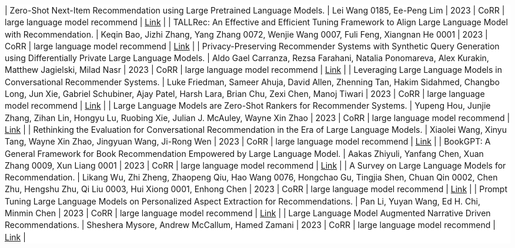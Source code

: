 | Zero-Shot Next-Item Recommendation using Large Pretrained Language Models.                                                                                             | Lei Wang 0185, Ee-Peng Lim                                                                                                                                                                          |   2023 | CoRR                                            | large language model recommend     | [Link](https://doi.org/10.48550/ARXIV.2304.03153)                                                        |
| TALLRec: An Effective and Efficient Tuning Framework to Align Large Language Model with Recommendation.                                                                | Keqin Bao, Jizhi Zhang, Yang Zhang 0072, Wenjie Wang 0007, Fuli Feng, Xiangnan He 0001                                                                                                              |   2023 | CoRR                                            | large language model recommend     | [Link](https://doi.org/10.48550/ARXIV.2305.00447)                                                        |
| Privacy-Preserving Recommender Systems with Synthetic Query Generation using Differentially Private Large Language Models.                                             | Aldo Gael Carranza, Rezsa Farahani, Natalia Ponomareva, Alex Kurakin, Matthew Jagielski, Milad Nasr                                                                                                 |   2023 | CoRR                                            | large language model recommend     | [Link](https://doi.org/10.48550/ARXIV.2305.05973)                                                        |
| Leveraging Large Language Models in Conversational Recommender Systems.                                                                                                | Luke Friedman, Sameer Ahuja, David Allen, Zhenning Tan, Hakim Sidahmed, Changbo Long, Jun Xie, Gabriel Schubiner, Ajay Patel, Harsh Lara, Brian Chu, Zexi Chen, Manoj Tiwari                        |   2023 | CoRR                                            | large language model recommend     | [Link](https://doi.org/10.48550/ARXIV.2305.07961)                                                        |
| Large Language Models are Zero-Shot Rankers for Recommender Systems.                                                                                                   | Yupeng Hou, Junjie Zhang, Zihan Lin, Hongyu Lu, Ruobing Xie, Julian J. McAuley, Wayne Xin Zhao                                                                                                      |   2023 | CoRR                                            | large language model recommend     | [Link](https://doi.org/10.48550/ARXIV.2305.08845)                                                        |
| Rethinking the Evaluation for Conversational Recommendation in the Era of Large Language Models.                                                                       | Xiaolei Wang, Xinyu Tang, Wayne Xin Zhao, Jingyuan Wang, Ji-Rong Wen                                                                                                                                |   2023 | CoRR                                            | large language model recommend     | [Link](https://doi.org/10.48550/ARXIV.2305.13112)                                                        |
| BookGPT: A General Framework for Book Recommendation Empowered by Large Language Model.                                                                                | Aakas Zhiyuli, Yanfang Chen, Xuan Zhang 0009, Xun Liang 0001                                                                                                                                        |   2023 | CoRR                                            | large language model recommend     | [Link](https://doi.org/10.48550/ARXIV.2305.15673)                                                        |
| A Survey on Large Language Models for Recommendation.                                                                                                                  | Likang Wu, Zhi Zheng, Zhaopeng Qiu, Hao Wang 0076, Hongchao Gu, Tingjia Shen, Chuan Qin 0002, Chen Zhu, Hengshu Zhu, Qi Liu 0003, Hui Xiong 0001, Enhong Chen                                       |   2023 | CoRR                                            | large language model recommend     | [Link](https://doi.org/10.48550/ARXIV.2305.19860)                                                        |
| Prompt Tuning Large Language Models on Personalized Aspect Extraction for Recommendations.                                                                             | Pan Li, Yuyan Wang, Ed H. Chi, Minmin Chen                                                                                                                                                          |   2023 | CoRR                                            | large language model recommend     | [Link](https://doi.org/10.48550/ARXIV.2306.01475)                                                        |
| Large Language Model Augmented Narrative Driven Recommendations.                                                                                                       | Sheshera Mysore, Andrew McCallum, Hamed Zamani                                                                                                                                                      |   2023 | CoRR                                            | large language model recommend     | [Link](https://doi.org/10.48550/ARXIV.2306.02250)                                                        |